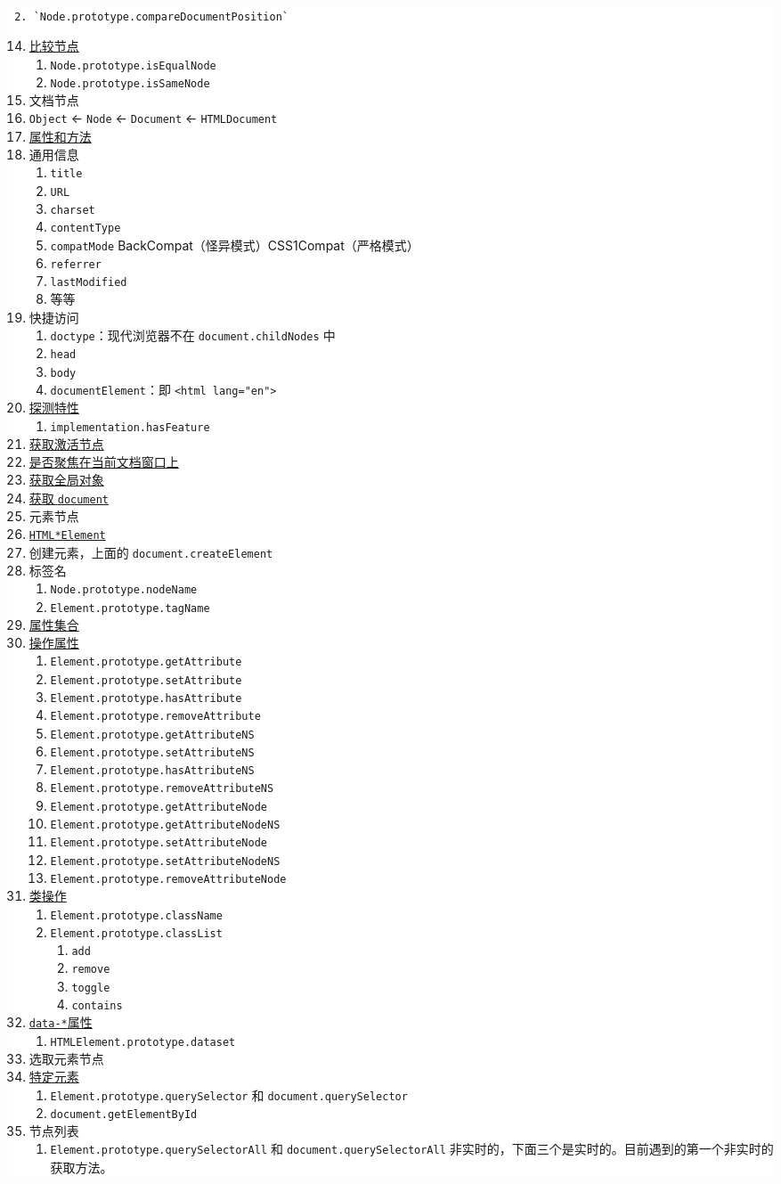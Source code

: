      2. `Node.prototype.compareDocumentPosition`
 14. [比较节点](./lib/equalNode.html) 
     1. `Node.prototype.isEqualNode`
     2. `Node.prototype.isSameNode`
2. 文档节点
 1. `Object` <- `Node` <- `Document` <- `HTMLDocument`
 2. [属性和方法](./lib/documentAttr.html)
 3. 通用信息
     1. `title`
     2. `URL`
     3. `charset`
     4. `contentType`
     5. `compatMode` BackCompat（怪异模式）CSS1Compat（严格模式）
     6. `referrer`
     7. `lastModified`
     8. 等等
 4. 快捷访问
     1. `doctype`：现代浏览器不在 `document.childNodes` 中
     2. `head`
     3. `body` 
     4. `documentElement`：即 `<html lang="en">`
 5. [探测特性](./lib/hasFeature.html)
     1. `implementation.hasFeature`
 6. [获取激活节点](./lib/activeElement.html)   
 7. [是否聚焦在当前文档窗口上](./lib/hasFocus.html)
 8. [获取全局对象](./lib/defaultView.html)
 9. [获取 `document`](./lib/ownerDocument.html)
3. 元素节点
 1. [`HTML*Element`](./lib/HTMLElement.html) 
 2. 创建元素，上面的 `document.createElement`
 3. 标签名
     1. `Node.prototype.nodeName`
     2. `Element.prototype.tagName`
 4. [属性集合](./lib/attributes.html)
 5. [操作属性](./lib/handleAttributes.html)
     1. `Element.prototype.getAttribute`
     2. `Element.prototype.setAttribute`
     3. `Element.prototype.hasAttribute`
     4. `Element.prototype.removeAttribute`
     5. `Element.prototype.getAttributeNS`
     6. `Element.prototype.setAttributeNS`
     7. `Element.prototype.hasAttributeNS`
     8. `Element.prototype.removeAttributeNS`
     9. `Element.prototype.getAttributeNode`
     10. `Element.prototype.getAttributeNodeNS`
     11. `Element.prototype.setAttributeNode`
     12. `Element.prototype.setAttributeNodeNS`
     13. `Element.prototype.removeAttributeNode`
 6. [类操作](./lib/classList.html)
     1. `Element.prototype.className` 
     2. `Element.prototype.classList`
         1. `add`
         2. `remove`
         3. `toggle`
         4. `contains`
 7. [`data-*`属性](./data-xing.html) 
     1. `HTMLElement.prototype.dataset`
4. 选取元素节点
 1. [特定元素](./lib/specialNode.html)
     1. `Element.prototype.querySelector` 和 `document.querySelector`
     2. `document.getElementById`
 2. 节点列表
     1. `Element.prototype.querySelectorAll` 和 `document.querySelectorAll` 非实时的，下面三个是实时的。目前遇到的第一个非实时的获取方法。